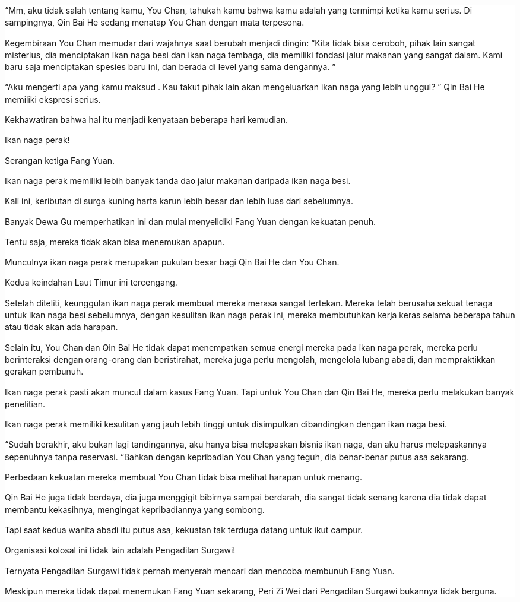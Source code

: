 “Mm, aku tidak salah tentang kamu, You Chan, tahukah kamu bahwa kamu adalah yang termimpi ketika kamu serius. Di sampingnya, Qin Bai He sedang menatap You Chan dengan mata terpesona.

Kegembiraan You Chan memudar dari wajahnya saat berubah menjadi dingin: “Kita tidak bisa ceroboh, pihak lain sangat misterius, dia menciptakan ikan naga besi dan ikan naga tembaga, dia memiliki fondasi jalur makanan yang sangat dalam. Kami baru saja menciptakan spesies baru ini, dan berada di level yang sama dengannya. ”

“Aku mengerti apa yang kamu maksud . Kau takut pihak lain akan mengeluarkan ikan naga yang lebih unggul? ” Qin Bai He memiliki ekspresi serius.

Kekhawatiran bahwa hal itu menjadi kenyataan beberapa hari kemudian.

Ikan naga perak!

Serangan ketiga Fang Yuan.

Ikan naga perak memiliki lebih banyak tanda dao jalur makanan daripada ikan naga besi.

Kali ini, keributan di surga kuning harta karun lebih besar dan lebih luas dari sebelumnya.

Banyak Dewa Gu memperhatikan ini dan mulai menyelidiki Fang Yuan dengan kekuatan penuh.



Tentu saja, mereka tidak akan bisa menemukan apapun.

Munculnya ikan naga perak merupakan pukulan besar bagi Qin Bai He dan You Chan.

Kedua keindahan Laut Timur ini tercengang.

Setelah diteliti, keunggulan ikan naga perak membuat mereka merasa sangat tertekan. Mereka telah berusaha sekuat tenaga untuk ikan naga besi sebelumnya, dengan kesulitan ikan naga perak ini, mereka membutuhkan kerja keras selama beberapa tahun atau tidak akan ada harapan.

Selain itu, You Chan dan Qin Bai He tidak dapat menempatkan semua energi mereka pada ikan naga perak, mereka perlu berinteraksi dengan orang-orang dan beristirahat, mereka juga perlu mengolah, mengelola lubang abadi, dan mempraktikkan gerakan pembunuh.

Ikan naga perak pasti akan muncul dalam kasus Fang Yuan. Tapi untuk You Chan dan Qin Bai He, mereka perlu melakukan banyak penelitian.

Ikan naga perak memiliki kesulitan yang jauh lebih tinggi untuk disimpulkan dibandingkan dengan ikan naga besi.

“Sudah berakhir, aku bukan lagi tandingannya, aku hanya bisa melepaskan bisnis ikan naga, dan aku harus melepaskannya sepenuhnya tanpa reservasi. “Bahkan dengan kepribadian You Chan yang teguh, dia benar-benar putus asa sekarang.

Perbedaan kekuatan mereka membuat You Chan tidak bisa melihat harapan untuk menang.

Qin Bai He juga tidak berdaya, dia juga menggigit bibirnya sampai berdarah, dia sangat tidak senang karena dia tidak dapat membantu kekasihnya, mengingat kepribadiannya yang sombong.

Tapi saat kedua wanita abadi itu putus asa, kekuatan tak terduga datang untuk ikut campur.

Organisasi kolosal ini tidak lain adalah Pengadilan Surgawi!

Ternyata Pengadilan Surgawi tidak pernah menyerah mencari dan mencoba membunuh Fang Yuan.

Meskipun mereka tidak dapat menemukan Fang Yuan sekarang, Peri Zi Wei dari Pengadilan Surgawi bukannya tidak berguna.
